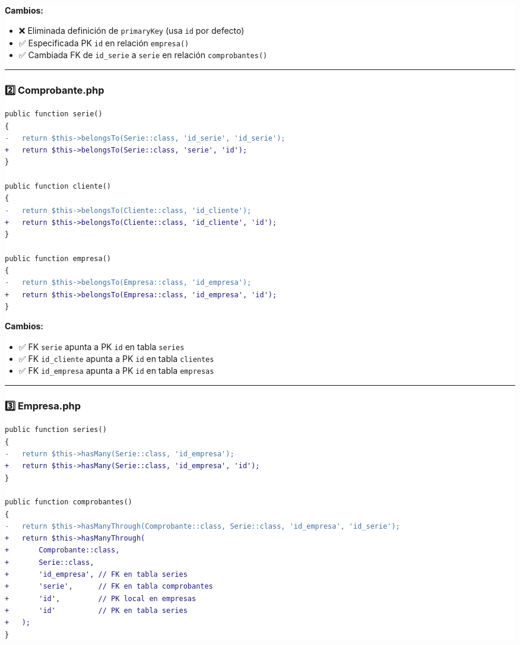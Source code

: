 **Cambios:**
- ❌ Eliminada definición de `primaryKey` (usa `id` por defecto)
- ✅ Especificada PK `id` en relación `empresa()`
- ✅ Cambiada FK de `id_serie` a `serie` en relación `comprobantes()`

---

### **2️⃣ Comprobante.php**

```diff
public function serie()
{
-   return $this->belongsTo(Serie::class, 'id_serie', 'id_serie');
+   return $this->belongsTo(Serie::class, 'serie', 'id');
}

public function cliente()
{
-   return $this->belongsTo(Cliente::class, 'id_cliente');
+   return $this->belongsTo(Cliente::class, 'id_cliente', 'id');
}

public function empresa()
{
-   return $this->belongsTo(Empresa::class, 'id_empresa');
+   return $this->belongsTo(Empresa::class, 'id_empresa', 'id');
}
```

**Cambios:**
- ✅ FK `serie` apunta a PK `id` en tabla `series`
- ✅ FK `id_cliente` apunta a PK `id` en tabla `clientes`
- ✅ FK `id_empresa` apunta a PK `id` en tabla `empresas`

---

### **3️⃣ Empresa.php**

```diff
public function series()
{
-   return $this->hasMany(Serie::class, 'id_empresa');
+   return $this->hasMany(Serie::class, 'id_empresa', 'id');
}

public function comprobantes()
{
-   return $this->hasManyThrough(Comprobante::class, Serie::class, 'id_empresa', 'id_serie');
+   return $this->hasManyThrough(
+       Comprobante::class,
+       Serie::class,
+       'id_empresa', // FK en tabla series
+       'serie',      // FK en tabla comprobantes
+       'id',         // PK local en empresas
+       'id'          // PK en tabla series
+   );
}
```
